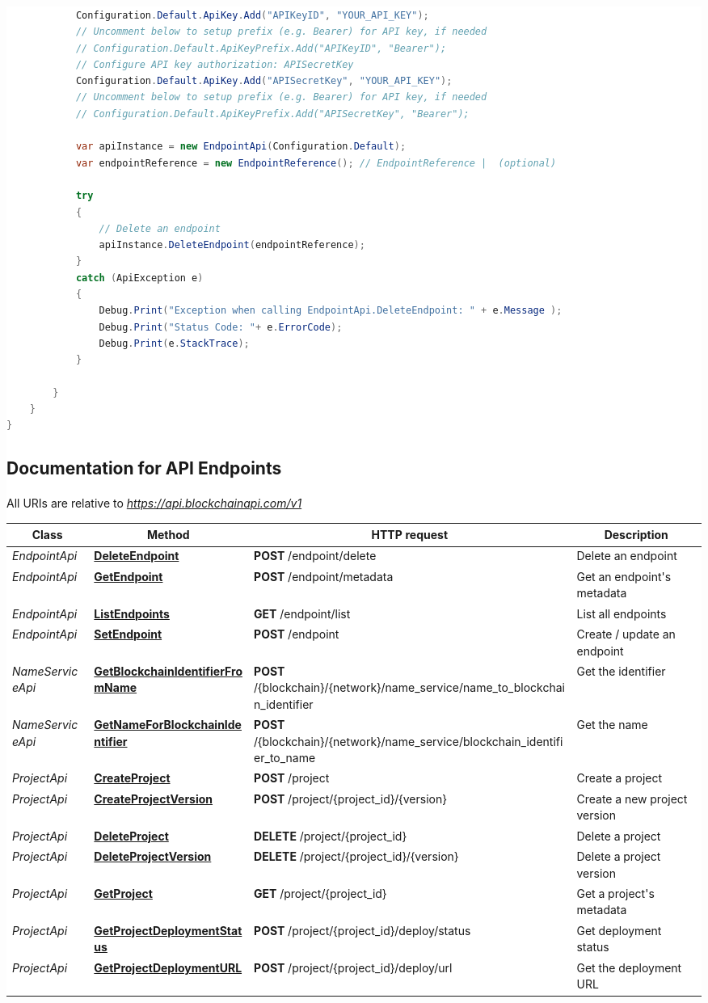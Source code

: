 ```csharp
            Configuration.Default.ApiKey.Add("APIKeyID", "YOUR_API_KEY");
            // Uncomment below to setup prefix (e.g. Bearer) for API key, if needed
            // Configuration.Default.ApiKeyPrefix.Add("APIKeyID", "Bearer");
            // Configure API key authorization: APISecretKey
            Configuration.Default.ApiKey.Add("APISecretKey", "YOUR_API_KEY");
            // Uncomment below to setup prefix (e.g. Bearer) for API key, if needed
            // Configuration.Default.ApiKeyPrefix.Add("APISecretKey", "Bearer");

            var apiInstance = new EndpointApi(Configuration.Default);
            var endpointReference = new EndpointReference(); // EndpointReference |  (optional) 

            try
            {
                // Delete an endpoint 
                apiInstance.DeleteEndpoint(endpointReference);
            }
            catch (ApiException e)
            {
                Debug.Print("Exception when calling EndpointApi.DeleteEndpoint: " + e.Message );
                Debug.Print("Status Code: "+ e.ErrorCode);
                Debug.Print(e.StackTrace);
            }

        }
    }
}
```

## Documentation for API Endpoints

All URIs are relative to *https://api.blockchainapi.com/v1*

Class | Method | HTTP request | Description
------------ | ------------- | ------------- | -------------
*EndpointApi* | [**DeleteEndpoint**](docs/EndpointApi.md#deleteendpoint) | **POST** /endpoint/delete | Delete an endpoint 
*EndpointApi* | [**GetEndpoint**](docs/EndpointApi.md#getendpoint) | **POST** /endpoint/metadata | Get an endpoint's metadata 
*EndpointApi* | [**ListEndpoints**](docs/EndpointApi.md#listendpoints) | **GET** /endpoint/list | List all endpoints 
*EndpointApi* | [**SetEndpoint**](docs/EndpointApi.md#setendpoint) | **POST** /endpoint | Create / update an endpoint 
*NameServiceApi* | [**GetBlockchainIdentifierFromName**](docs/NameServiceApi.md#getblockchainidentifierfromname) | **POST** /{blockchain}/{network}/name_service/name_to_blockchain_identifier | Get the identifier
*NameServiceApi* | [**GetNameForBlockchainIdentifier**](docs/NameServiceApi.md#getnameforblockchainidentifier) | **POST** /{blockchain}/{network}/name_service/blockchain_identifier_to_name | Get the name
*ProjectApi* | [**CreateProject**](docs/ProjectApi.md#createproject) | **POST** /project | Create a project 
*ProjectApi* | [**CreateProjectVersion**](docs/ProjectApi.md#createprojectversion) | **POST** /project/{project_id}/{version} | Create a new project version 
*ProjectApi* | [**DeleteProject**](docs/ProjectApi.md#deleteproject) | **DELETE** /project/{project_id} | Delete a project 
*ProjectApi* | [**DeleteProjectVersion**](docs/ProjectApi.md#deleteprojectversion) | **DELETE** /project/{project_id}/{version} | Delete a project version 
*ProjectApi* | [**GetProject**](docs/ProjectApi.md#getproject) | **GET** /project/{project_id} | Get a project's metadata 
*ProjectApi* | [**GetProjectDeploymentStatus**](docs/ProjectApi.md#getprojectdeploymentstatus) | **POST** /project/{project_id}/deploy/status | Get deployment status 
*ProjectApi* | [**GetProjectDeploymentURL**](docs/ProjectApi.md#getprojectdeploymenturl) | **POST** /project/{project_id}/deploy/url | Get the deployment URL 